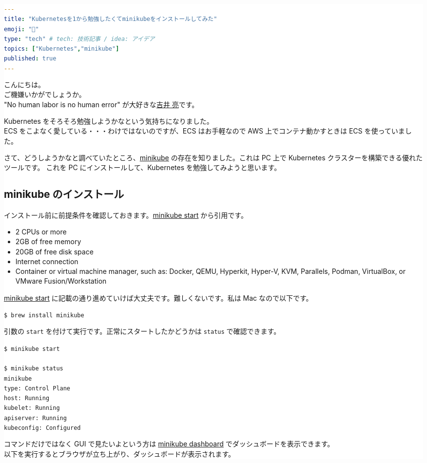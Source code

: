 ```yaml
---
title: "Kubernetesを1から勉強したくてminikubeをインストールしてみた"
emoji: "🐳"
type: "tech" # tech: 技術記事 / idea: アイデア
topics: ["Kubernetes","minikube"]
published: true
---
```

こんにちは。  
ご機嫌いかがでしょうか。  
"No human labor is no human error" が大好きな[吉井 亮](https://twitter.com/YoshiiRyo1)です。  

Kubernetes をそろそろ勉強しようかなという気持ちになりました。  
ECS をこよなく愛している・・・わけではないのですが、ECS はお手軽なので AWS 上でコンテナ動かすときは ECS を使っていました。  

さて、どうしようかなと調べていたところ、[minikube](https://minikube.sigs.k8s.io/docs/) の存在を知りました。これは PC 上で Kubernetes クラスターを構築できる優れたツールです。
これを PC にインストールして、Kubernetes を勉強してみようと思います。  

## minikube のインストール

インストール前に前提条件を確認しておきます。[minikube start](https://minikube.sigs.k8s.io/docs/start/) から引用です。  

- 2 CPUs or more
- 2GB of free memory
- 20GB of free disk space
- Internet connection
- Container or virtual machine manager, such as: Docker, QEMU, Hyperkit, Hyper-V, KVM, Parallels, Podman, VirtualBox, or VMware Fusion/Workstation

[minikube start](https://minikube.sigs.k8s.io/docs/start/) に記載の通り進めていけば大丈夫です。難しくないです。私は Mac なので以下です。  

```bash
$ brew install minikube
```

引数の `start` を付けて実行です。正常にスタートしたかどうかは `status` で確認できます。  

```bash
$ minikube start

$ minikube status
minikube
type: Control Plane
host: Running
kubelet: Running
apiserver: Running
kubeconfig: Configured
```

コマンドだけではなく GUI で見たいよという方は [minikube dashboard](https://minikube.sigs.k8s.io/docs/commands/dashboard/) でダッシュボードを表示できます。  
以下を実行するとブラウザが立ち上がり、ダッシュボードが表示されます。  
